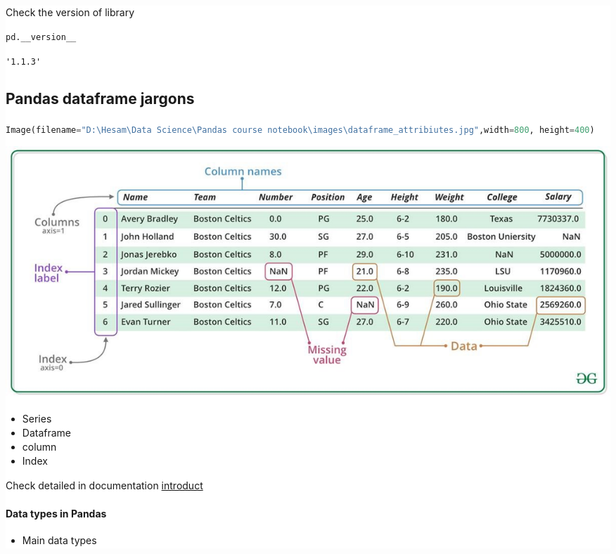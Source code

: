 Check the version of library


```python
pd.__version__
```




    '1.1.3'



## Pandas dataframe jargons


```python
Image(filename="D:\Hesam\Data Science\Pandas course notebook\images\dataframe_attribiutes.jpg",width=800, height=400)
```




    
![jpeg](output_62_0.jpg)
    



- Series
- Dataframe
- column
- Index

Check detailed in documentation [introduct](https://pandas.pydata.org/docs/user_guide/dsintro.html)

#### Data types in Pandas


- Main data types
    